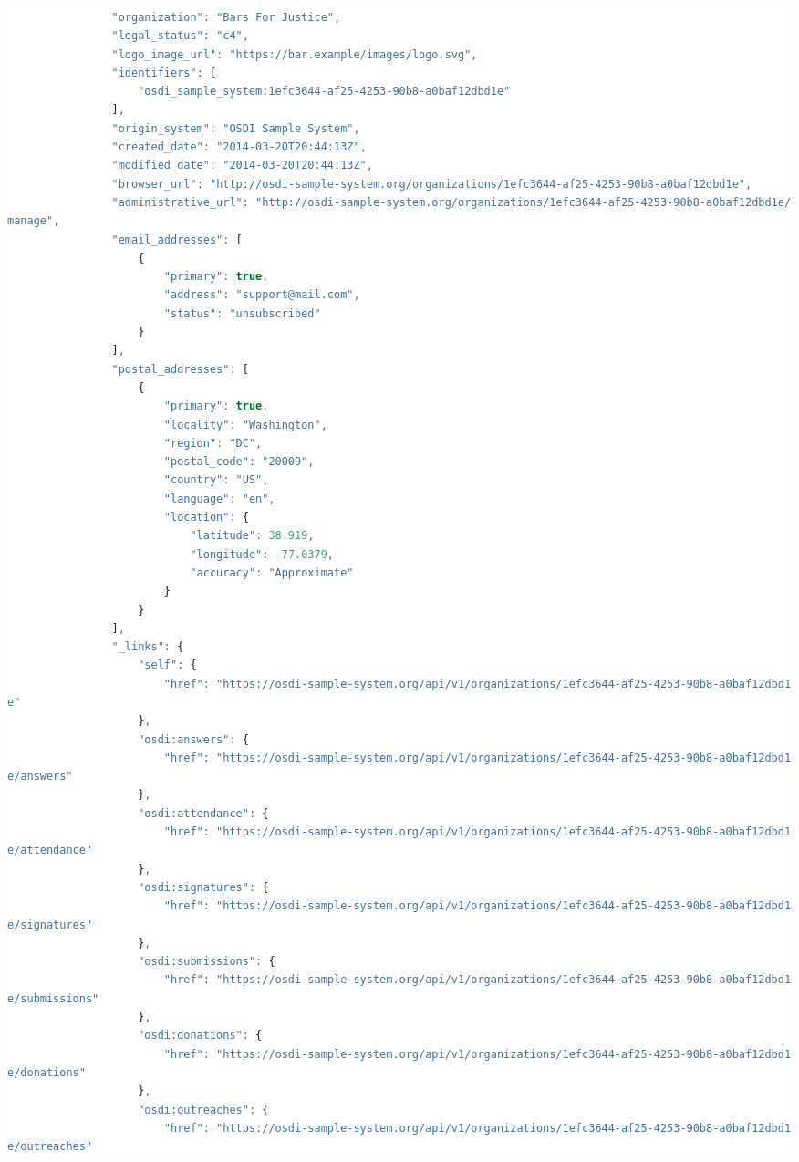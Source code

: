 ```javascript
                "organization": "Bars For Justice",
                "legal_status": "c4",
                "logo_image_url": "https://bar.example/images/logo.svg",
                "identifiers": [
                    "osdi_sample_system:1efc3644-af25-4253-90b8-a0baf12dbd1e"
                ],
                "origin_system": "OSDI Sample System",
                "created_date": "2014-03-20T20:44:13Z",
                "modified_date": "2014-03-20T20:44:13Z",
                "browser_url": "http://osdi-sample-system.org/organizations/1efc3644-af25-4253-90b8-a0baf12dbd1e",
                "administrative_url": "http://osdi-sample-system.org/organizations/1efc3644-af25-4253-90b8-a0baf12dbd1e/manage",
                "email_addresses": [
                    {
                        "primary": true,
                        "address": "support@mail.com",
                        "status": "unsubscribed"
                    }
                ],
                "postal_addresses": [
                    {
                        "primary": true,
                        "locality": "Washington",
                        "region": "DC",
                        "postal_code": "20009",
                        "country": "US",
                        "language": "en",
                        "location": {
                            "latitude": 38.919,
                            "longitude": -77.0379,
                            "accuracy": "Approximate"
                        }
                    }
                ],
                "_links": {
                    "self": {
                        "href": "https://osdi-sample-system.org/api/v1/organizations/1efc3644-af25-4253-90b8-a0baf12dbd1e"
                    },
                    "osdi:answers": {
                        "href": "https://osdi-sample-system.org/api/v1/organizations/1efc3644-af25-4253-90b8-a0baf12dbd1e/answers"
                    },
                    "osdi:attendance": {
                        "href": "https://osdi-sample-system.org/api/v1/organizations/1efc3644-af25-4253-90b8-a0baf12dbd1e/attendance"
                    },
                    "osdi:signatures": {
                        "href": "https://osdi-sample-system.org/api/v1/organizations/1efc3644-af25-4253-90b8-a0baf12dbd1e/signatures"
                    },
                    "osdi:submissions": {
                        "href": "https://osdi-sample-system.org/api/v1/organizations/1efc3644-af25-4253-90b8-a0baf12dbd1e/submissions"
                    },
                    "osdi:donations": {
                        "href": "https://osdi-sample-system.org/api/v1/organizations/1efc3644-af25-4253-90b8-a0baf12dbd1e/donations"
                    },
                    "osdi:outreaches": {
                        "href": "https://osdi-sample-system.org/api/v1/organizations/1efc3644-af25-4253-90b8-a0baf12dbd1e/outreaches"
```